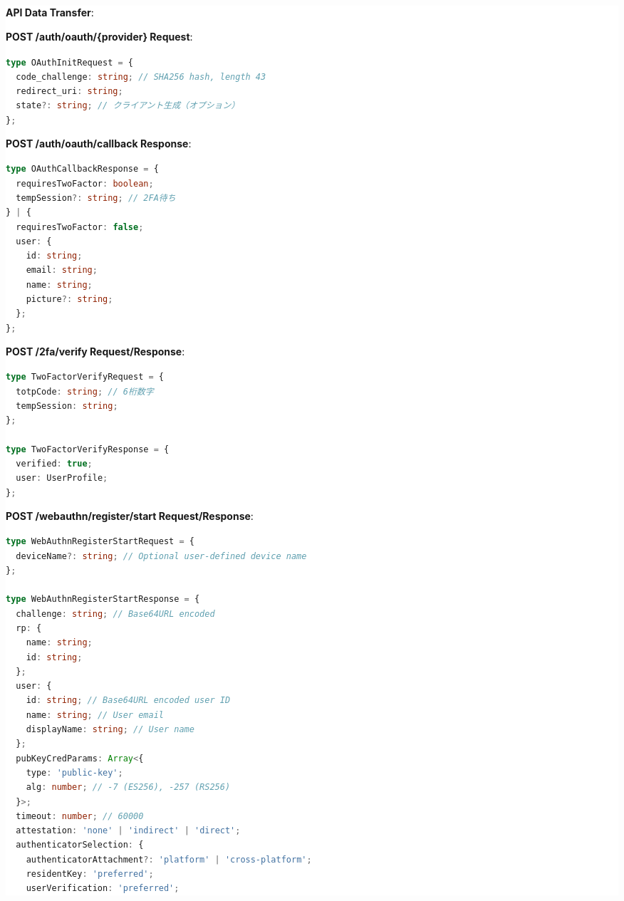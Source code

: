 **API Data Transfer**:

**POST /auth/oauth/{provider} Request**:
```typescript
type OAuthInitRequest = {
  code_challenge: string; // SHA256 hash, length 43
  redirect_uri: string;
  state?: string; // クライアント生成（オプション）
};
```

**POST /auth/oauth/callback Response**:
```typescript
type OAuthCallbackResponse = {
  requiresTwoFactor: boolean;
  tempSession?: string; // 2FA待ち
} | {
  requiresTwoFactor: false;
  user: {
    id: string;
    email: string;
    name: string;
    picture?: string;
  };
};
```

**POST /2fa/verify Request/Response**:
```typescript
type TwoFactorVerifyRequest = {
  totpCode: string; // 6桁数字
  tempSession: string;
};

type TwoFactorVerifyResponse = {
  verified: true;
  user: UserProfile;
};
```

**POST /webauthn/register/start Request/Response**:
```typescript
type WebAuthnRegisterStartRequest = {
  deviceName?: string; // Optional user-defined device name
};

type WebAuthnRegisterStartResponse = {
  challenge: string; // Base64URL encoded
  rp: {
    name: string;
    id: string;
  };
  user: {
    id: string; // Base64URL encoded user ID
    name: string; // User email
    displayName: string; // User name
  };
  pubKeyCredParams: Array<{
    type: 'public-key';
    alg: number; // -7 (ES256), -257 (RS256)
  }>;
  timeout: number; // 60000
  attestation: 'none' | 'indirect' | 'direct';
  authenticatorSelection: {
    authenticatorAttachment?: 'platform' | 'cross-platform';
    residentKey: 'preferred';
    userVerification: 'preferred';
```
